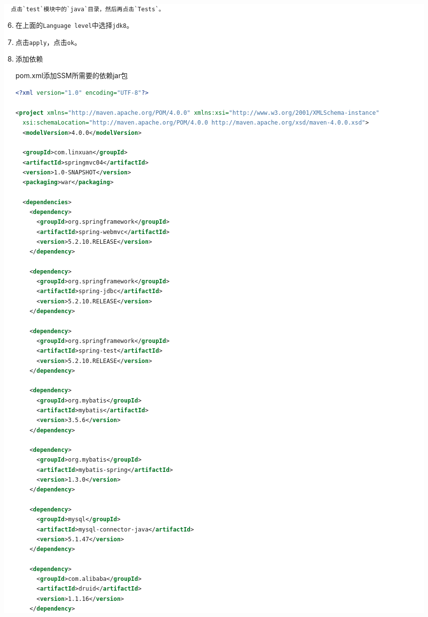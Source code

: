       点击`test`模块中的`java`目录，然后再点击`Tests`。

   6. 在上面的`Language level`中选择`jdk8`。

   7. 点击`apply`，点击`ok`。

2. 添加依赖

   pom.xml添加SSM所需要的依赖jar包

   ```xml
   <?xml version="1.0" encoding="UTF-8"?>
   
   <project xmlns="http://maven.apache.org/POM/4.0.0" xmlns:xsi="http://www.w3.org/2001/XMLSchema-instance"
     xsi:schemaLocation="http://maven.apache.org/POM/4.0.0 http://maven.apache.org/xsd/maven-4.0.0.xsd">
     <modelVersion>4.0.0</modelVersion>
   
     <groupId>com.linxuan</groupId>
     <artifactId>springmvc04</artifactId>
     <version>1.0-SNAPSHOT</version>
     <packaging>war</packaging>
   
     <dependencies>
       <dependency>
         <groupId>org.springframework</groupId>
         <artifactId>spring-webmvc</artifactId>
         <version>5.2.10.RELEASE</version>
       </dependency>
   
       <dependency>
         <groupId>org.springframework</groupId>
         <artifactId>spring-jdbc</artifactId>
         <version>5.2.10.RELEASE</version>
       </dependency>
   
       <dependency>
         <groupId>org.springframework</groupId>
         <artifactId>spring-test</artifactId>
         <version>5.2.10.RELEASE</version>
       </dependency>
   
       <dependency>
         <groupId>org.mybatis</groupId>
         <artifactId>mybatis</artifactId>
         <version>3.5.6</version>
       </dependency>
   
       <dependency>
         <groupId>org.mybatis</groupId>
         <artifactId>mybatis-spring</artifactId>
         <version>1.3.0</version>
       </dependency>
   
       <dependency>
         <groupId>mysql</groupId>
         <artifactId>mysql-connector-java</artifactId>
         <version>5.1.47</version>
       </dependency>
   
       <dependency>
         <groupId>com.alibaba</groupId>
         <artifactId>druid</artifactId>
         <version>1.1.16</version>
       </dependency>
   ```